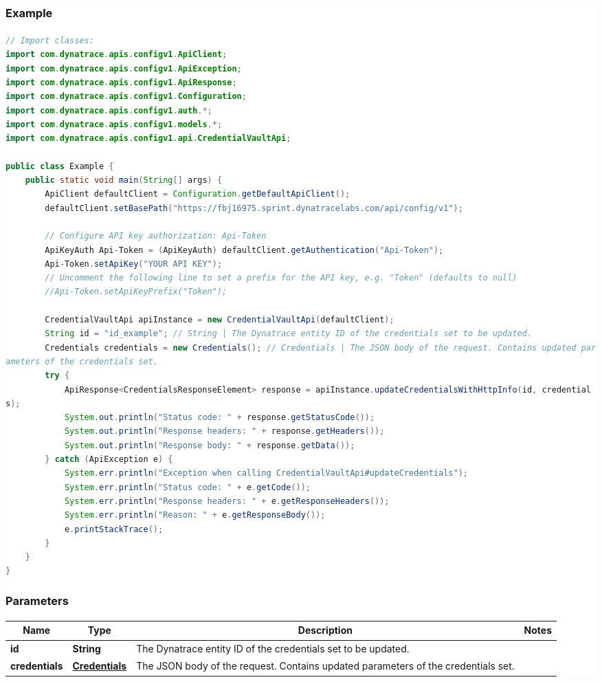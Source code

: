 ### Example

```java
// Import classes:
import com.dynatrace.apis.configv1.ApiClient;
import com.dynatrace.apis.configv1.ApiException;
import com.dynatrace.apis.configv1.ApiResponse;
import com.dynatrace.apis.configv1.Configuration;
import com.dynatrace.apis.configv1.auth.*;
import com.dynatrace.apis.configv1.models.*;
import com.dynatrace.apis.configv1.api.CredentialVaultApi;

public class Example {
    public static void main(String[] args) {
        ApiClient defaultClient = Configuration.getDefaultApiClient();
        defaultClient.setBasePath("https://fbj16975.sprint.dynatracelabs.com/api/config/v1");
        
        // Configure API key authorization: Api-Token
        ApiKeyAuth Api-Token = (ApiKeyAuth) defaultClient.getAuthentication("Api-Token");
        Api-Token.setApiKey("YOUR API KEY");
        // Uncomment the following line to set a prefix for the API key, e.g. "Token" (defaults to null)
        //Api-Token.setApiKeyPrefix("Token");

        CredentialVaultApi apiInstance = new CredentialVaultApi(defaultClient);
        String id = "id_example"; // String | The Dynatrace entity ID of the credentials set to be updated.
        Credentials credentials = new Credentials(); // Credentials | The JSON body of the request. Contains updated parameters of the credentials set.
        try {
            ApiResponse<CredentialsResponseElement> response = apiInstance.updateCredentialsWithHttpInfo(id, credentials);
            System.out.println("Status code: " + response.getStatusCode());
            System.out.println("Response headers: " + response.getHeaders());
            System.out.println("Response body: " + response.getData());
        } catch (ApiException e) {
            System.err.println("Exception when calling CredentialVaultApi#updateCredentials");
            System.err.println("Status code: " + e.getCode());
            System.err.println("Response headers: " + e.getResponseHeaders());
            System.err.println("Reason: " + e.getResponseBody());
            e.printStackTrace();
        }
    }
}
```

### Parameters


| Name | Type | Description  | Notes |
|------------- | ------------- | ------------- | -------------|
| **id** | **String**| The Dynatrace entity ID of the credentials set to be updated. | |
| **credentials** | [**Credentials**](Credentials.md)| The JSON body of the request. Contains updated parameters of the credentials set. | |
